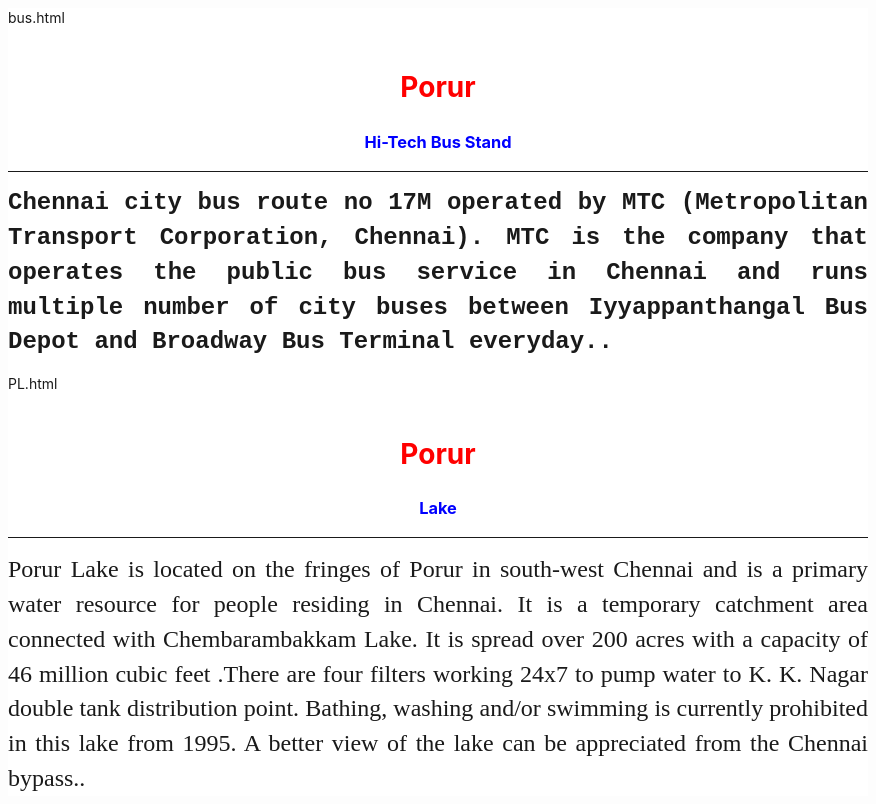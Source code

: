 bus.html
<!DOCTYPE html>
<html lang="en">
<head>
<title> Iyyappanthangal Bus Stand</title>
</head>
<body bgcolor="cyan">
<h1 align="center">
<font color="red"><b>Porur</b></font>
</h1>
<h3 align="center">
<font color="blue"><b>Hi-Tech Bus Stand</b></font>
</h3>
<hr size="3" color="red">
<p align="justify">
<font face="Courier New" size="5">
<b> 
Chennai city bus route no 17M operated by MTC (Metropolitan Transport Corporation, Chennai). MTC is the company that operates the public bus service in Chennai and runs multiple number of city buses between Iyyappanthangal Bus Depot and Broadway Bus Terminal everyday..
</b>
</font>
</p>
</body>
</html>

PL.html
<!DOCTYPE html>
<html lang="en">
<head>
<title>Porur Lake</title>
</head>
<body bgcolor="yellow">
<h1 align="center">
<font color="red"><b>Porur</b></font>
</h1>
<h3 align="center">
<font color="blue"><b>Lake</b></font>
</h3>
<hr size="3" color="red">
<p align="justify">
<font face="Tahoma" size="5">
Porur Lake is located on the fringes of Porur in south-west Chennai and is a primary water resource for people residing in Chennai. It is a temporary catchment area connected with Chembarambakkam Lake. It is spread over 200 acres with a capacity of 46 million cubic feet .There are four filters working 24x7 to pump water to K. K. Nagar double tank distribution point. Bathing, washing and/or swimming is currently prohibited in this lake from 1995. A better view of the lake can be appreciated from the Chennai bypass..
</font>
</p>
</body>
</html>
